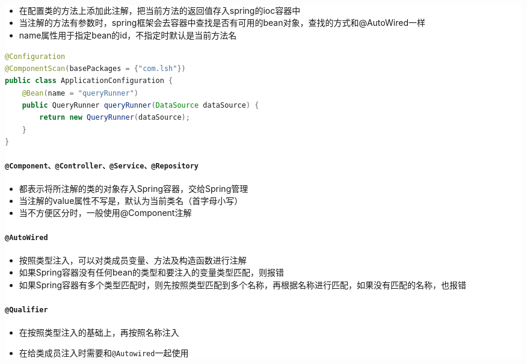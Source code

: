 - 在配置类的方法上添加此注解，把当前方法的返回值存入spring的ioc容器中
- 当注解的方法有参数时，spring框架会去容器中查找是否有可用的bean对象，查找的方式和@AutoWired一样
- name属性用于指定bean的id，不指定时默认是当前方法名

```java
@Configuration
@ComponentScan(basePackages = {"com.lsh"})
public class ApplicationConfiguration {
    @Bean(name = "queryRunner")
    public QueryRunner queryRunner(DataSource dataSource) {
        return new QueryRunner(dataSource);
    }
}
```

#### `@Component、@Controller、@Service、@Repository`

- 都表示将所注解的类的对象存入Spring容器，交给Spring管理
- 当注解的value属性不写是，默认为当前类名（首字母小写）
- 当不方便区分时，一般使用@Component注解

#### `@AutoWired`

- 按照类型注入，可以对类成员变量、方法及构造函数进行注解
- 如果Spring容器没有任何bean的类型和要注入的变量类型匹配，则报错
- 如果Spring容器有多个类型匹配时，则先按照类型匹配到多个名称，再根据名称进行匹配，如果没有匹配的名称，也报错

#### `@Qualifier`

- 在按照类型注入的基础上，再按照名称注入

- 在给类成员注入时需要和`@Autowired`一起使用

